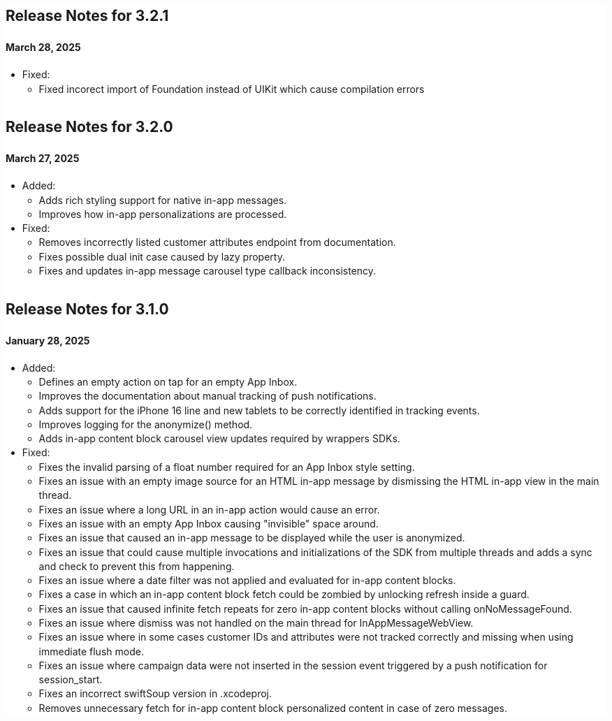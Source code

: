 
## Release Notes for 3.2.1
#### March 28, 2025
* Fixed:
  * Fixed incorect import of Foundation instead of UIKit which cause compilation errors


## Release Notes for 3.2.0
#### March 27, 2025
* Added:
  * Adds rich styling support for native in-app messages.
  * Improves how in-app personalizations are processed.
* Fixed:
  * Removes incorrectly listed customer attributes endpoint from documentation.
  * Fixes possible dual init case caused by lazy property.
  * Fixes and updates in-app message carousel type callback inconsistency.


## Release Notes for 3.1.0
#### January 28, 2025
* Added:
  * Defines an empty action on tap for an empty App Inbox.
  * Improves the documentation about manual tracking of push notifications.
  * Adds support for the iPhone 16 line and new tablets to be correctly identified in tracking events.
  * Improves logging for the anonymize() method.
  * Adds in-app content block carousel view updates required by wrappers SDKs.
* Fixed:
  * Fixes the invalid parsing of a float number required for an App Inbox style setting.
  * Fixes an issue with an empty image source for an HTML in-app message by dismissing the HTML in-app view in the main thread.
  * Fixes an issue where a long URL in an in-app action would cause an error.
  * Fixes an issue with an empty App Inbox causing "invisible" space around.
  * Fixes an issue that caused an in-app message to be displayed while the user is anonymized.
  * Fixes an issue that could cause multiple invocations and initializations of the SDK from multiple threads and adds a sync and check to prevent this from happening.
  * Fixes an issue where a date filter was not applied and evaluated for in-app content blocks.
  * Fixes a case in which an in-app content block fetch could be zombied by unlocking refresh inside a guard.
  * Fixes an issue that caused infinite fetch repeats for zero in-app content blocks without calling onNoMessageFound.
  * Fixes an issue where dismiss was not handled on the main thread for InAppMessageWebView.
  * Fixes an issue where in some cases customer IDs and attributes were not tracked correctly and missing when using immediate flush mode.
  * Fixes an issue where campaign data were not inserted in the session event triggered by a push notification for session_start.
  * Fixes an incorrect swiftSoup version in .xcodeproj.
  * Removes unnecessary fetch for in-app content block personalized content in case of zero messages.
